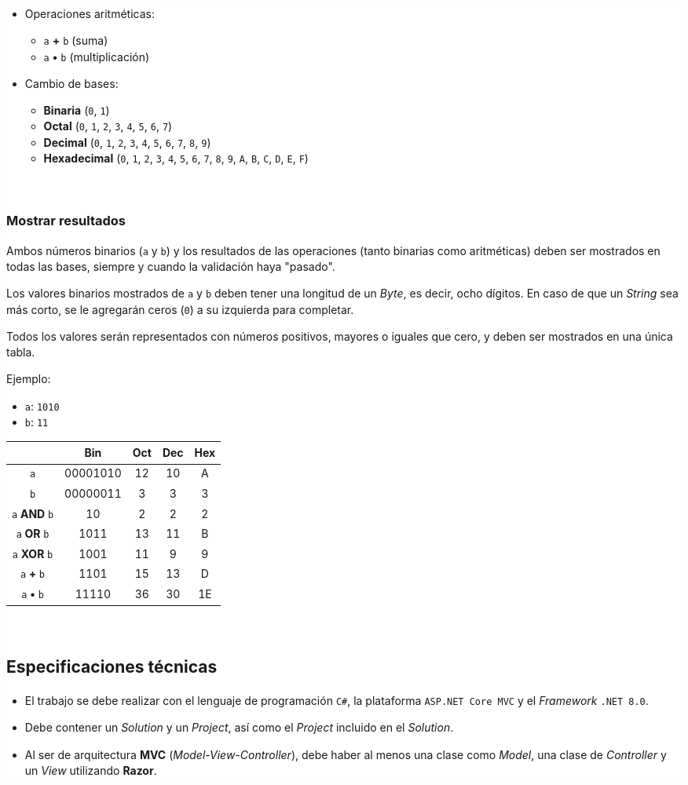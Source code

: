 - Operaciones aritméticas:

  - `a` **+** `b` (suma)
  - `a` **•** `b` (multiplicación)

- Cambio de bases:
  - **Binaria** (`0`, `1`)
  - **Octal** (`0`, `1`, `2`, `3`, `4`, `5`, `6`, `7`)
  - **Decimal** (`0`, `1`, `2`, `3`, `4`, `5`, `6`, `7`, `8`, `9`)
  - **Hexadecimal** (`0`, `1`, `2`, `3`, `4`, `5`, `6`, `7`, `8`, `9`, `A`, `B`, `C`, `D`, `E`, `F`)

<br />

### Mostrar resultados

Ambos números binarios (`a` y `b`) y los resultados de las operaciones (tanto binarias como aritméticas) deben ser mostrados en todas las bases, siempre y cuando la validación haya "pasado".

Los valores binarios mostrados de `a` y `b` deben tener una longitud de un _Byte_, es decir, ocho dígitos. En caso de que un _String_ sea más corto, se le agregarán ceros (`0`) a su izquierda para completar.

Todos los valores serán representados con números positivos, mayores o iguales que cero, y deben ser mostrados en una única tabla.

Ejemplo:

- `a`: `1010`
- `b`: `11`

|                 |   Bin    | Oct | Dec | Hex |
| :-------------: | :------: | :-: | :-: | :-: |
|       `a`       | 00001010 | 12  | 10  |  A  |
|       `b`       | 00000011 |  3  |  3  |  3  |
| `a` **AND** `b` |    10    |  2  |  2  |  2  |
| `a` **OR** `b`  |   1011   | 13  | 11  |  B  |
| `a` **XOR** `b` |   1001   | 11  |  9  |  9  |
|  `a` **+** `b`  |   1101   | 15  | 13  |  D  |
|  `a` **•** `b`  |  11110   | 36  | 30  | 1E  |

<br />

## Especificaciones técnicas

- El trabajo se debe realizar con el lenguaje de programación `C#`, la plataforma `ASP.NET Core MVC` y el _Framework_ `.NET 8.0`.

- Debe contener un _Solution_ y un _Project_, así como el _Project_ incluido en el _Solution_.

- Al ser de arquitectura **MVC** (_Model-View-Controller_), debe haber al menos una clase como _Model_, una clase de _Controller_ y un _View_ utilizando **Razor**.
